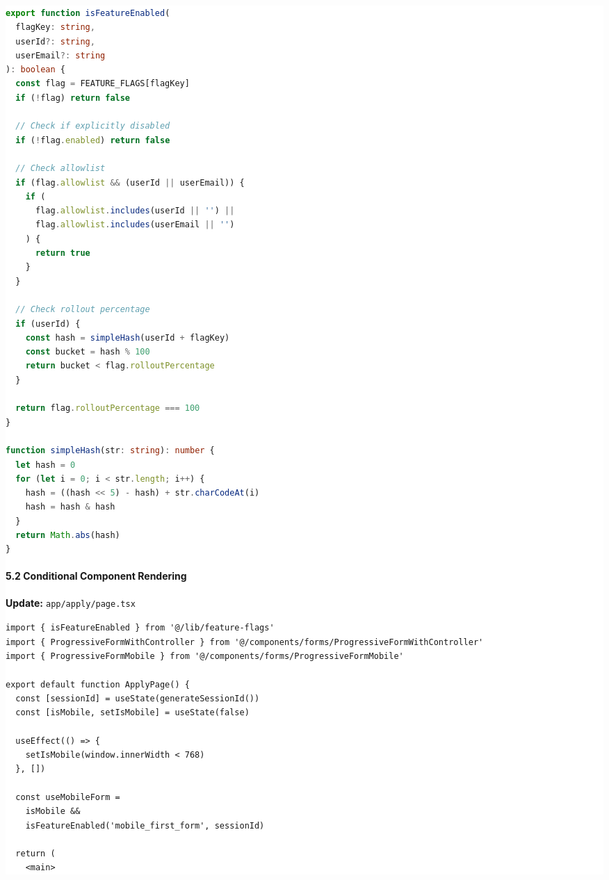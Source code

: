 ```typescript
export function isFeatureEnabled(
  flagKey: string,
  userId?: string,
  userEmail?: string
): boolean {
  const flag = FEATURE_FLAGS[flagKey]
  if (!flag) return false

  // Check if explicitly disabled
  if (!flag.enabled) return false

  // Check allowlist
  if (flag.allowlist && (userId || userEmail)) {
    if (
      flag.allowlist.includes(userId || '') ||
      flag.allowlist.includes(userEmail || '')
    ) {
      return true
    }
  }

  // Check rollout percentage
  if (userId) {
    const hash = simpleHash(userId + flagKey)
    const bucket = hash % 100
    return bucket < flag.rolloutPercentage
  }

  return flag.rolloutPercentage === 100
}

function simpleHash(str: string): number {
  let hash = 0
  for (let i = 0; i < str.length; i++) {
    hash = ((hash << 5) - hash) + str.charCodeAt(i)
    hash = hash & hash
  }
  return Math.abs(hash)
}
```

#### 5.2 Conditional Component Rendering

**Update:** `app/apply/page.tsx`

```tsx
import { isFeatureEnabled } from '@/lib/feature-flags'
import { ProgressiveFormWithController } from '@/components/forms/ProgressiveFormWithController'
import { ProgressiveFormMobile } from '@/components/forms/ProgressiveFormMobile'

export default function ApplyPage() {
  const [sessionId] = useState(generateSessionId())
  const [isMobile, setIsMobile] = useState(false)

  useEffect(() => {
    setIsMobile(window.innerWidth < 768)
  }, [])

  const useMobileForm =
    isMobile &&
    isFeatureEnabled('mobile_first_form', sessionId)

  return (
    <main>
```